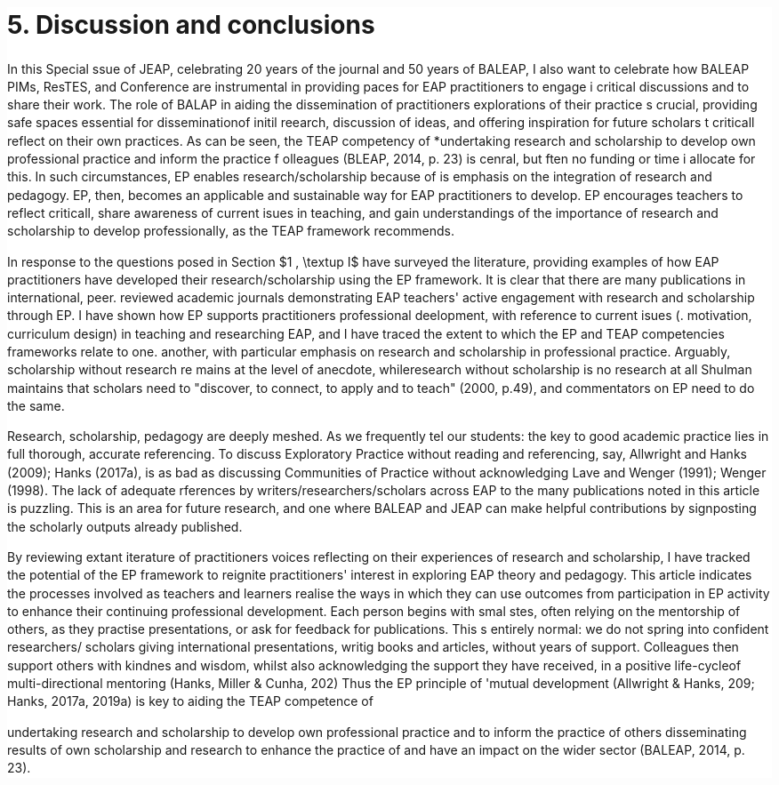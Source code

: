 # 5. Discussion and conclusions

In this Special ssue of JEAP, celebrating 20 years of the journal and 50 years of BALEAP, I also want to celebrate how BALEAP PIMs, ResTES, and Conference are instrumental in providing paces for EAP practitioners to engage i critical discussions and to share their work. The role of BALAP in aiding the dissemination of practitioners explorations of their practice s crucial, providing safe spaces essential for disseminationof initil reearch, discussion of ideas, and offering inspiration for future scholars t criticall reflect on their own practices. As can be seen, the TEAP competency of \*undertaking research and scholarship to develop own professional practice and  inform the practice f olleagues (BLEAP, 2014, p. 23) is cenral, but ften no funding or time i allocate for this. In such circumstances, EP enables research/scholarship because of is emphasis on the integration of research and pedagogy. EP, then, becomes an applicable and sustainable way for EAP practitioners to develop. EP encourages teachers to reflect criticall, share awareness of current isues in teaching, and gain understandings of the importance of research and scholarship to develop professionally, as the TEAP framework recommends.

In response to the questions posed in Section $1 , \textup I$ have surveyed the literature, providing examples of how EAP practitioners have developed their research/scholarship using the EP framework. It is clear that there are many publications in international, peer. reviewed academic journals demonstrating EAP teachers' active engagement with research and scholarship through EP. I have shown how EP supports practitioners professional deelopment, with reference to current isues (. motivation, curriculum design) in teaching and researching EAP, and I have traced the extent to which the EP and TEAP competencies frameworks relate to one. another, with particular emphasis on research and scholarship in professional practice. Arguably, scholarship without research re mains at the level of anecdote, whileresearch without scholarship is no research at all Shulman maintains that scholars need to "discover, to connect, to apply and to teach" (2000, p.49), and commentators on EP need to do the same.

Research, scholarship, pedagogy are deeply meshed. As we frequently tel our students: the key to good academic practice lies in full thorough, accurate referencing. To discuss Exploratory Practice without reading and referencing, say, Allwright and Hanks (2009); Hanks (2017a), is as bad as discussing Communities of Practice without acknowledging Lave and Wenger (1991); Wenger (1998). The lack of adequate rferences by writers/researchers/scholars across EAP to the many publications noted in this article is puzzling. This is an area for future research, and one where BALEAP and JEAP can make helpful contributions by signposting the scholarly outputs already published.

By reviewing extant iterature of practitioners voices reflecting on their experiences of research and scholarship, I have tracked the potential of the EP framework to reignite practitioners' interest in exploring EAP theory and pedagogy. This article indicates the processes involved as teachers and learners realise the ways in which they can use outcomes from participation in EP activity to enhance their continuing professional development. Each person begins with smal stes, often relying on the mentorship of others, as they practise presentations, or ask for feedback for publications. This s entirely normal: we do not spring into confident researchers/ scholars giving international presentations, writig books and articles, without years of support. Colleagues then support others with kindnes and wisdom, whilst also acknowledging the support they have received, in a positive life-cycleof multi-directional mentoring (Hanks, Miller & Cunha, 202) Thus the EP principle of 'mutual development (Allwright & Hanks, 209; Hanks, 2017a, 2019a) is key to aiding the TEAP competence of

undertaking research and scholarship to develop own professional practice and to inform the practice of others disseminating results of own scholarship and research to enhance the practice of and have an impact on the wider sector (BALEAP, 2014, p. 23).
